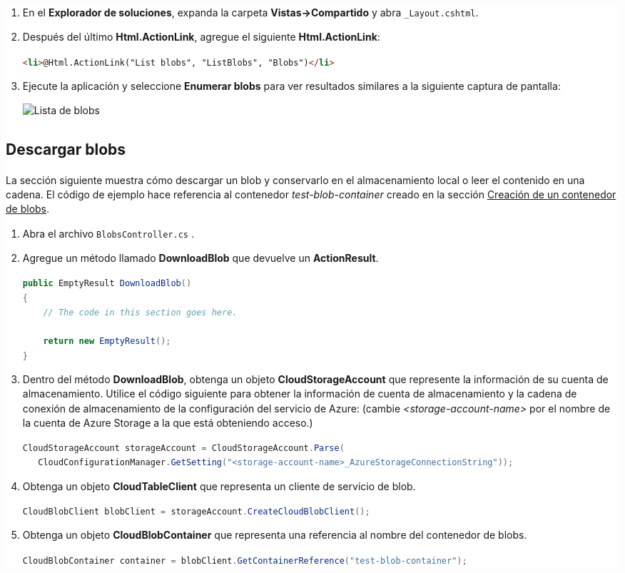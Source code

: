 1. En el **Explorador de soluciones**, expanda la carpeta **Vistas->Compartido** y abra `_Layout.cshtml`.

1. Después del último **Html.ActionLink**, agregue el siguiente **Html.ActionLink**:

    ```html
    <li>@Html.ActionLink("List blobs", "ListBlobs", "Blobs")</li>
    ```

1. Ejecute la aplicación y seleccione **Enumerar blobs** para ver resultados similares a la siguiente captura de pantalla:
  
    ![Lista de blobs](./media/vs-storage-aspnet-getting-started-blobs/listblobs.png)

## <a name="download-blobs"></a>Descargar blobs

La sección siguiente muestra cómo descargar un blob y conservarlo en el almacenamiento local o leer el contenido en una cadena. El código de ejemplo hace referencia al contenedor *test-blob-container* creado en la sección [Creación de un contenedor de blobs](#create-a-blob-container).

1. Abra el archivo `BlobsController.cs` .

1. Agregue un método llamado **DownloadBlob** que devuelve un **ActionResult**.

    ```csharp
    public EmptyResult DownloadBlob()
    {
        // The code in this section goes here.

        return new EmptyResult();
    }
    ```
 
1. Dentro del método **DownloadBlob**, obtenga un objeto **CloudStorageAccount** que represente la información de su cuenta de almacenamiento. Utilice el código siguiente para obtener la información de cuenta de almacenamiento y la cadena de conexión de almacenamiento de la configuración del servicio de Azure: (cambie *&lt;storage-account-name>*  por el nombre de la cuenta de Azure Storage a la que está obteniendo acceso.)
   
    ```csharp
    CloudStorageAccount storageAccount = CloudStorageAccount.Parse(
       CloudConfigurationManager.GetSetting("<storage-account-name>_AzureStorageConnectionString"));
    ```
   
1. Obtenga un objeto **CloudTableClient** que representa un cliente de servicio de blob.
   
    ```csharp
    CloudBlobClient blobClient = storageAccount.CreateCloudBlobClient();
    ```

1. Obtenga un objeto **CloudBlobContainer** que representa una referencia al nombre del contenedor de blobs. 
   
    ```csharp
    CloudBlobContainer container = blobClient.GetContainerReference("test-blob-container");
    ```
